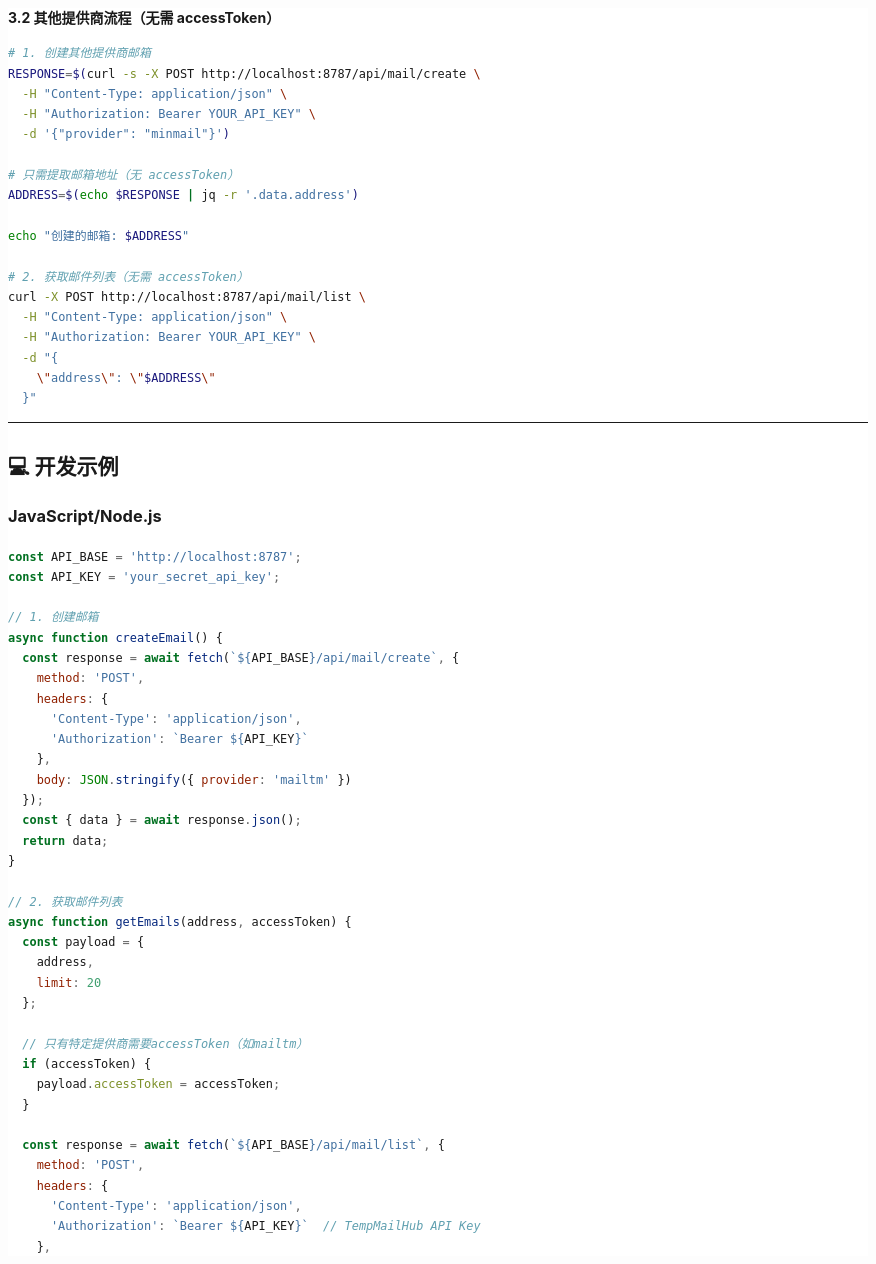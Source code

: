 **3.2 其他提供商流程（无需 accessToken）**
```bash
# 1. 创建其他提供商邮箱
RESPONSE=$(curl -s -X POST http://localhost:8787/api/mail/create \
  -H "Content-Type: application/json" \
  -H "Authorization: Bearer YOUR_API_KEY" \
  -d '{"provider": "minmail"}')

# 只需提取邮箱地址（无 accessToken）
ADDRESS=$(echo $RESPONSE | jq -r '.data.address')

echo "创建的邮箱: $ADDRESS"

# 2. 获取邮件列表（无需 accessToken）
curl -X POST http://localhost:8787/api/mail/list \
  -H "Content-Type: application/json" \
  -H "Authorization: Bearer YOUR_API_KEY" \
  -d "{
    \"address\": \"$ADDRESS\"
  }"
```

---

## 💻 开发示例

### JavaScript/Node.js

```javascript
const API_BASE = 'http://localhost:8787';
const API_KEY = 'your_secret_api_key';

// 1. 创建邮箱
async function createEmail() {
  const response = await fetch(`${API_BASE}/api/mail/create`, {
    method: 'POST',
    headers: { 
      'Content-Type': 'application/json',
      'Authorization': `Bearer ${API_KEY}`
    },
    body: JSON.stringify({ provider: 'mailtm' })
  });
  const { data } = await response.json();
  return data;
}

// 2. 获取邮件列表
async function getEmails(address, accessToken) {
  const payload = {
    address,
    limit: 20
  };
  
  // 只有特定提供商需要accessToken（如mailtm）
  if (accessToken) {
    payload.accessToken = accessToken;
  }

  const response = await fetch(`${API_BASE}/api/mail/list`, {
    method: 'POST',
    headers: { 
      'Content-Type': 'application/json',
      'Authorization': `Bearer ${API_KEY}`  // TempMailHub API Key
    },
```